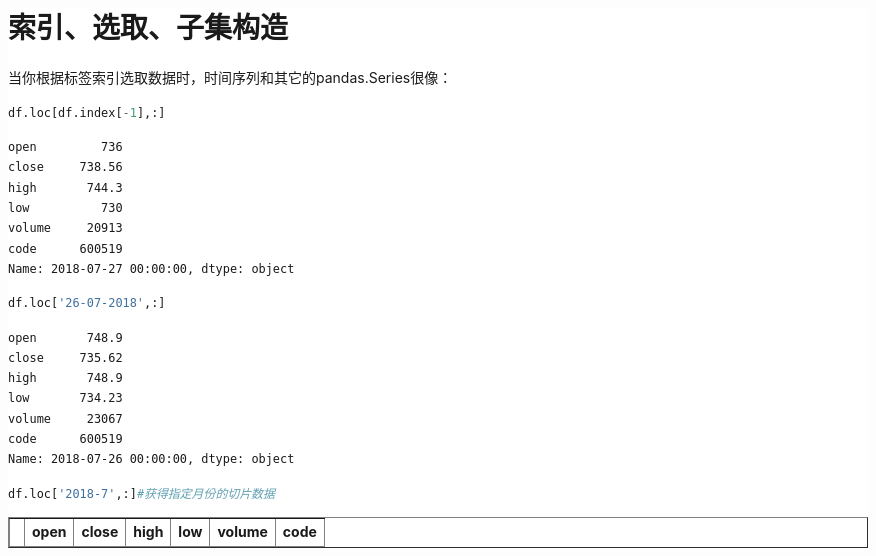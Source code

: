 

# 索引、选取、子集构造
当你根据标签索引选取数据时，时间序列和其它的pandas.Series很像：


```python
df.loc[df.index[-1],:]
```




    open         736
    close     738.56
    high       744.3
    low          730
    volume     20913
    code      600519
    Name: 2018-07-27 00:00:00, dtype: object




```python
df.loc['26-07-2018',:]
```




    open       748.9
    close     735.62
    high       748.9
    low       734.23
    volume     23067
    code      600519
    Name: 2018-07-26 00:00:00, dtype: object




```python
df.loc['2018-7',:]#获得指定月份的切片数据
```




<div>
<style scoped>
    .dataframe tbody tr th:only-of-type {
        vertical-align: middle;
    }

    .dataframe tbody tr th {
        vertical-align: top;
    }

    .dataframe thead th {
        text-align: right;
    }
</style>
<table border="1" class="dataframe">
  <thead>
    <tr style="text-align: right;">
      <th></th>
      <th>open</th>
      <th>close</th>
      <th>high</th>
      <th>low</th>
      <th>volume</th>
      <th>code</th>
    </tr>
    <tr>